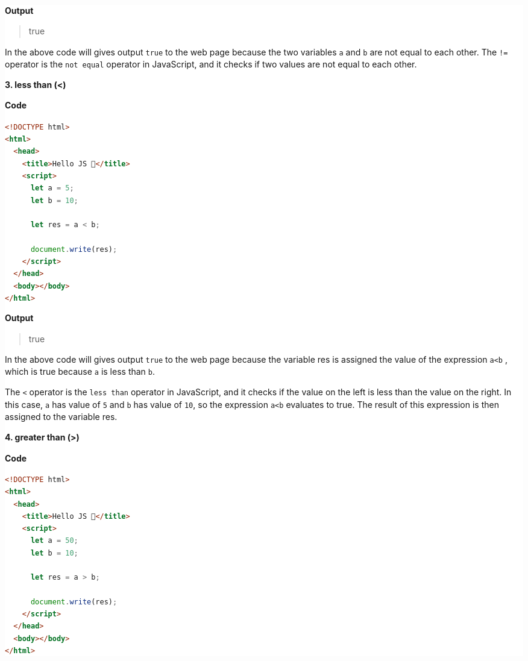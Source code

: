 **Output**

> true

In the above code will gives output `true` to the web page because the two variables `a` and `b` are not equal to each other. The `!=` operator is the `not equal` operator in JavaScript, and it checks if two values are not equal to each other.

**3. less than (<)**

**Code**

```html
<!DOCTYPE html>
<html>
  <head>
    <title>Hello JS 💛</title>
    <script>
      let a = 5;
      let b = 10;

      let res = a < b;

      document.write(res);
    </script>
  </head>
  <body></body>
</html>
```

**Output**

> true

In the above code will gives output `true` to the web page because the variable res is assigned the value of the expression `a<b` , which is true because `a` is less than `b`.

The `<` operator is the `less than` operator in JavaScript, and it checks if the value on the left is less than the value on the right. In this case, `a` has value of `5` and `b` has value of `10`, so the expression `a<b` evaluates to true. The result of this expression is then assigned to the variable res.

**4. greater than (>)**

**Code**

```html
<!DOCTYPE html>
<html>
  <head>
    <title>Hello JS 💛</title>
    <script>
      let a = 50;
      let b = 10;

      let res = a > b;

      document.write(res);
    </script>
  </head>
  <body></body>
</html>
```
